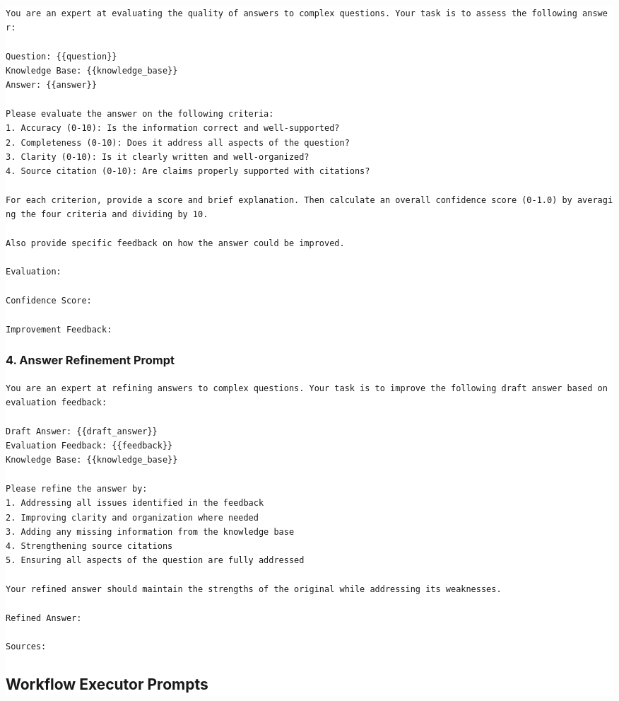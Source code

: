 ```
You are an expert at evaluating the quality of answers to complex questions. Your task is to assess the following answer:

Question: {{question}}
Knowledge Base: {{knowledge_base}}
Answer: {{answer}}

Please evaluate the answer on the following criteria:
1. Accuracy (0-10): Is the information correct and well-supported?
2. Completeness (0-10): Does it address all aspects of the question?
3. Clarity (0-10): Is it clearly written and well-organized?
4. Source citation (0-10): Are claims properly supported with citations?

For each criterion, provide a score and brief explanation. Then calculate an overall confidence score (0-1.0) by averaging the four criteria and dividing by 10.

Also provide specific feedback on how the answer could be improved.

Evaluation:

Confidence Score:

Improvement Feedback:
```

### 4. Answer Refinement Prompt

```
You are an expert at refining answers to complex questions. Your task is to improve the following draft answer based on evaluation feedback:

Draft Answer: {{draft_answer}}
Evaluation Feedback: {{feedback}}
Knowledge Base: {{knowledge_base}}

Please refine the answer by:
1. Addressing all issues identified in the feedback
2. Improving clarity and organization where needed
3. Adding any missing information from the knowledge base
4. Strengthening source citations
5. Ensuring all aspects of the question are fully addressed

Your refined answer should maintain the strengths of the original while addressing its weaknesses.

Refined Answer:

Sources:
```

## Workflow Executor Prompts
